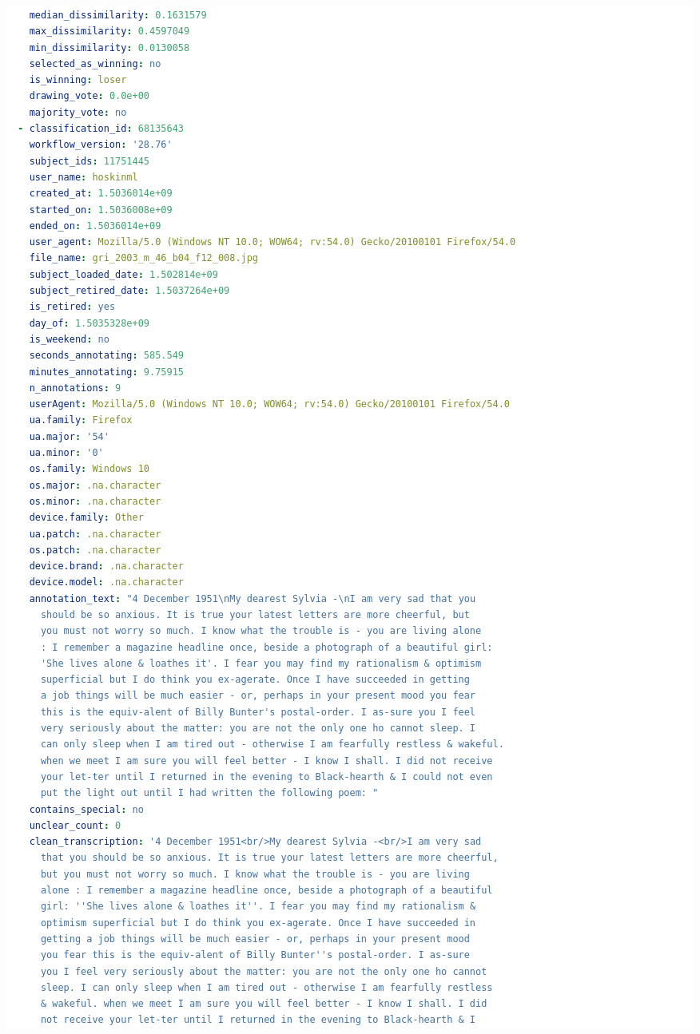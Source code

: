 ```yaml
    median_dissimilarity: 0.1631579
    max_dissimilarity: 0.4597049
    min_dissimilarity: 0.0130058
    selected_as_winning: no
    is_winning: loser
    drawing_vote: 0.0e+00
    majority_vote: no
  - classification_id: 68135643
    workflow_version: '28.76'
    subject_ids: 11751445
    user_name: hoskinml
    created_at: 1.5036014e+09
    started_on: 1.5036008e+09
    ended_on: 1.5036014e+09
    user_agent: Mozilla/5.0 (Windows NT 10.0; WOW64; rv:54.0) Gecko/20100101 Firefox/54.0
    file_name: gri_2003_m_46_b04_f12_008.jpg
    subject_loaded_date: 1.502814e+09
    subject_retired_date: 1.5037264e+09
    is_retired: yes
    day_of: 1.5035328e+09
    is_weekend: no
    seconds_annotating: 585.549
    minutes_annotating: 9.75915
    n_annotations: 9
    userAgent: Mozilla/5.0 (Windows NT 10.0; WOW64; rv:54.0) Gecko/20100101 Firefox/54.0
    ua.family: Firefox
    ua.major: '54'
    ua.minor: '0'
    os.family: Windows 10
    os.major: .na.character
    os.minor: .na.character
    device.family: Other
    ua.patch: .na.character
    os.patch: .na.character
    device.brand: .na.character
    device.model: .na.character
    annotation_text: "4 December 1951\nMy dearest Sylvia -\nI am very sad that you
      should be so anxious. It is true your latest letters are more cheerful, but
      you must not worry so much. I know what the trouble is - you are living alone
      : I remember a magazine headline once, beside a photograph of a beautiful girl:
      'She lives alone & loathes it'. I fear you may find my rationalism & optimism
      superficial but I do think you ex-agerate. Once I have succeeded in getting
      a job things will be much easier - or, perhaps in your present mood you fear
      this is the equiv-alent of Billy Bunter's postal-order. I as-sure you I feel
      very seriously about the matter: you are not the only one ho cannot sleep. I
      can only sleep when I am tired out - otherwise I am fearfully restless & wakeful.
      when we meet I am sure you will feel better - I know I shall. I did not receive
      your let-ter until I returned in the evening to Black-hearth & I could not even
      put the light out until I had written the following poem: "
    contains_special: no
    unclear_count: 0
    clean_transcription: '4 December 1951<br/>My dearest Sylvia -<br/>I am very sad
      that you should be so anxious. It is true your latest letters are more cheerful,
      but you must not worry so much. I know what the trouble is - you are living
      alone : I remember a magazine headline once, beside a photograph of a beautiful
      girl: ''She lives alone & loathes it''. I fear you may find my rationalism &
      optimism superficial but I do think you ex-agerate. Once I have succeeded in
      getting a job things will be much easier - or, perhaps in your present mood
      you fear this is the equiv-alent of Billy Bunter''s postal-order. I as-sure
      you I feel very seriously about the matter: you are not the only one ho cannot
      sleep. I can only sleep when I am tired out - otherwise I am fearfully restless
      & wakeful. when we meet I am sure you will feel better - I know I shall. I did
      not receive your let-ter until I returned in the evening to Black-hearth & I
```